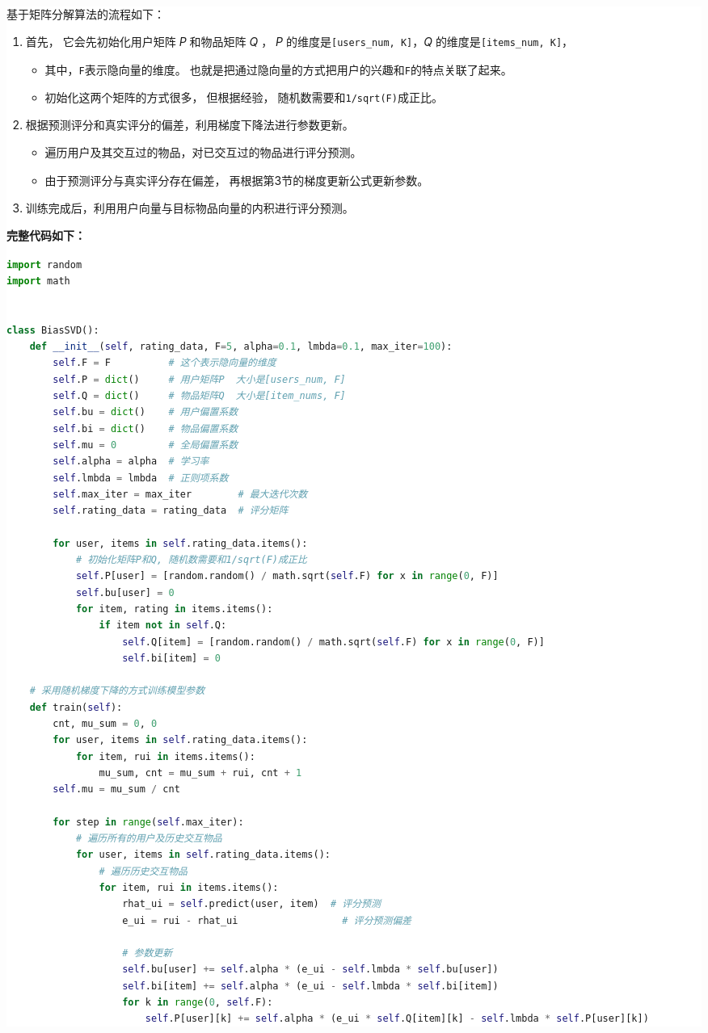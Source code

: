 基于矩阵分解算法的流程如下：

1. 首先， 它会先初始化用户矩阵 *P* 和物品矩阵 *Q* ， *P* 的维度是`[users_num, K]`，*Q* 的维度是`[items_num, K]`，

   - 其中，`F`表示隐向量的维度。 也就是把通过隐向量的方式把用户的兴趣和`F`的特点关联了起来。

   - 初始化这两个矩阵的方式很多， 但根据经验， 随机数需要和`1/sqrt(F)`成正比。

2. 根据预测评分和真实评分的偏差，利用梯度下降法进行参数更新。

   - 遍历用户及其交互过的物品，对已交互过的物品进行评分预测。

   - 由于预测评分与真实评分存在偏差， 再根据第3节的梯度更新公式更新参数。


3. 训练完成后，利用用户向量与目标物品向量的内积进行评分预测。

**完整代码如下：**

```python
import random
import math


class BiasSVD():
    def __init__(self, rating_data, F=5, alpha=0.1, lmbda=0.1, max_iter=100):
        self.F = F          # 这个表示隐向量的维度
        self.P = dict()     # 用户矩阵P  大小是[users_num, F]
        self.Q = dict()     # 物品矩阵Q  大小是[item_nums, F]
        self.bu = dict()    # 用户偏置系数
        self.bi = dict()    # 物品偏置系数
        self.mu = 0         # 全局偏置系数
        self.alpha = alpha  # 学习率
        self.lmbda = lmbda  # 正则项系数
        self.max_iter = max_iter        # 最大迭代次数
        self.rating_data = rating_data  # 评分矩阵

        for user, items in self.rating_data.items():
            # 初始化矩阵P和Q, 随机数需要和1/sqrt(F)成正比
            self.P[user] = [random.random() / math.sqrt(self.F) for x in range(0, F)]
            self.bu[user] = 0
            for item, rating in items.items():
                if item not in self.Q:
                    self.Q[item] = [random.random() / math.sqrt(self.F) for x in range(0, F)]
                    self.bi[item] = 0

    # 采用随机梯度下降的方式训练模型参数
    def train(self):
        cnt, mu_sum = 0, 0
        for user, items in self.rating_data.items():
            for item, rui in items.items():
                mu_sum, cnt = mu_sum + rui, cnt + 1
        self.mu = mu_sum / cnt

        for step in range(self.max_iter):
            # 遍历所有的用户及历史交互物品
            for user, items in self.rating_data.items():
                # 遍历历史交互物品
                for item, rui in items.items():
                    rhat_ui = self.predict(user, item)  # 评分预测
                    e_ui = rui - rhat_ui                  # 评分预测偏差

                    # 参数更新
                    self.bu[user] += self.alpha * (e_ui - self.lmbda * self.bu[user])
                    self.bi[item] += self.alpha * (e_ui - self.lmbda * self.bi[item])
                    for k in range(0, self.F):
                        self.P[user][k] += self.alpha * (e_ui * self.Q[item][k] - self.lmbda * self.P[user][k])
```